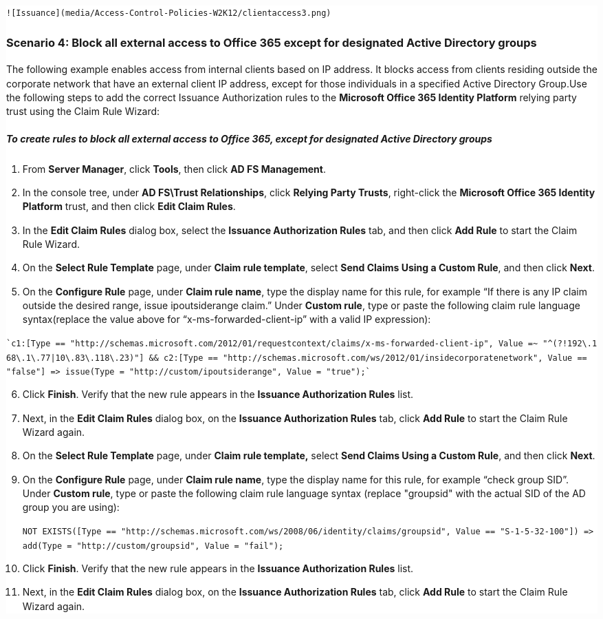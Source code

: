     ![Issuance](media/Access-Control-Policies-W2K12/clientaccess3.png)  

###  <a name="scenario4"></a> Scenario 4: Block all external access to Office 365 except for designated Active Directory groups  
 The following example enables access from internal clients based on IP address. It blocks access from clients residing outside the corporate network that have an external client IP address, except for those individuals in a specified Active Directory Group.Use the following steps to add the correct Issuance Authorization rules to the **Microsoft Office 365 Identity Platform** relying party trust using the Claim Rule Wizard:  

##### To create rules to block all external access to Office 365, except for designated Active Directory groups  

1.  From **Server Manager**, click **Tools**, then click **AD FS Management**.  

2.  In the console tree, under **AD FS\Trust Relationships**, click **Relying Party Trusts**, right-click the **Microsoft Office 365 Identity Platform** trust, and then click **Edit Claim Rules**.  

3.  In the **Edit Claim Rules** dialog box, select the **Issuance Authorization Rules** tab, and then click **Add Rule** to start the Claim Rule Wizard.  

4.  On the **Select Rule Template** page, under **Claim rule template**, select **Send Claims Using a Custom Rule**, and then click **Next**.  

5.  On the **Configure Rule** page, under **Claim rule name**, type the display name for this rule, for example “If there is any IP claim outside the desired range, issue ipoutsiderange claim.” Under **Custom rule**, type or paste the following claim rule language syntax(replace the value above for “x-ms-forwarded-client-ip” with a valid IP expression):  


~~~
`c1:[Type == "http://schemas.microsoft.com/2012/01/requestcontext/claims/x-ms-forwarded-client-ip", Value =~ "^(?!192\.168\.1\.77|10\.83\.118\.23)"] && c2:[Type == "http://schemas.microsoft.com/ws/2012/01/insidecorporatenetwork", Value == "false"] => issue(Type = "http://custom/ipoutsiderange", Value = "true");`  
~~~

6. Click **Finish**. Verify that the new rule appears in the **Issuance Authorization Rules** list.  

7. Next, in the **Edit Claim Rules** dialog box, on the **Issuance Authorization Rules** tab, click **Add Rule** to start the Claim Rule Wizard again.  

8. On the **Select Rule Template** page, under **Claim rule template,** select **Send Claims Using a Custom Rule**, and then click **Next**.  

9. On the **Configure Rule** page, under **Claim rule name**, type the display name for this rule, for example “check group SID”. Under **Custom rule**, type or paste the following claim rule language syntax (replace "groupsid" with the actual SID of the AD group you are using):  

    `NOT EXISTS([Type == "http://schemas.microsoft.com/ws/2008/06/identity/claims/groupsid", Value == "S-1-5-32-100"]) => add(Type = "http://custom/groupsid", Value = "fail");`  

10. Click **Finish**. Verify that the new rule appears in the **Issuance Authorization Rules** list.  

11. Next, in the **Edit Claim Rules** dialog box, on the **Issuance Authorization Rules** tab, click **Add Rule** to start the Claim Rule Wizard again.  

